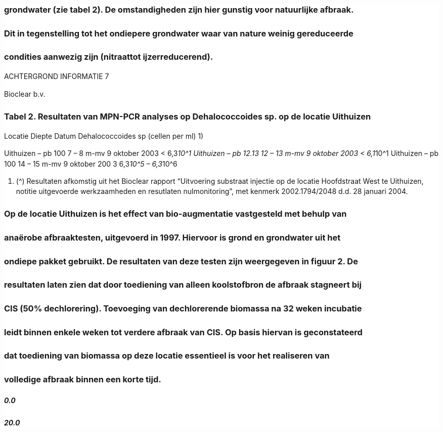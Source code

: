 ### grondwater (zie tabel 2). De omstandigheden zijn hier gunstig voor natuurlijke afbraak. 

### Dit in tegenstelling tot het ondiepere grondwater waar van nature weinig gereduceerde 

### condities aanwezig zijn (nitraattot ijzerreducerend). 


ACHTERGROND INFORMATIE 7 

Bioclear b.v. 

### Tabel 2. Resultaten van MPN-PCR analyses op Dehalococcoides sp. op de locatie Uithuizen 

 Locatie Diepte Datum Dehalococcoides sp (cellen per ml) 1) 

 Uithuizen – pb 100 7 – 8 m-mv 9 oktober 2003 < 6,3*10^1 Uithuizen – pb 12.13 12 – 13 m-mv 9 oktober 2003 < 6,1*10^1 Uithuizen – pb 100 14 – 15 m-mv 9 oktober 200 3 6,3*10^5 – 6,3*10^6 

1) (^) Resultaten afkomstig uit het Bioclear rapport “Uitvoering substraat injectie op de locatie Hoofdstraat West te Uithuizen, notitie uitgevoerde werkzaamheden en resutlaten nulmonitoring”, met kenmerk 2002.1794/2048 d.d. 28 januari 2004. 

### Op de locatie Uithuizen is het effect van bio-augmentatie vastgesteld met behulp van 

### anaërobe afbraaktesten, uitgevoerd in 1997. Hiervoor is grond en grondwater uit het 

### ondiepe pakket gebruikt. De resultaten van deze testen zijn weergegeven in figuur 2. De 

### resultaten laten zien dat door toediening van alleen koolstofbron de afbraak stagneert bij 

### CIS (50% dechlorering). Toevoeging van dechlorerende biomassa na 32 weken incubatie 

### leidt binnen enkele weken tot verdere afbraak van CIS. Op basis hiervan is geconstateerd 

### dat toediening van biomassa op deze locatie essentieel is voor het realiseren van 

### volledige afbraak binnen een korte tijd. 

##### 0.0 

##### 20.0 
